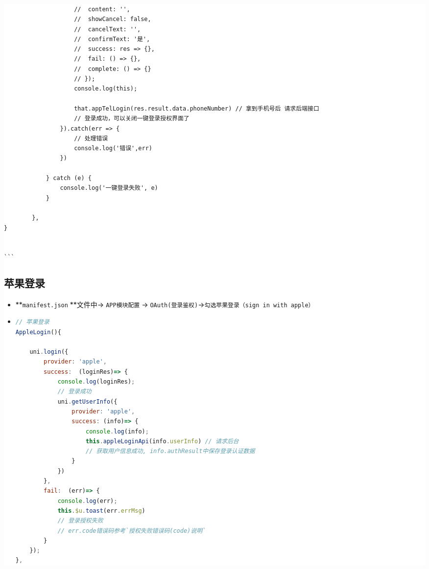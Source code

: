     					// 	content: '',
    					// 	showCancel: false,
    					// 	cancelText: '',
    					// 	confirmText: '是',
    					// 	success: res => {},
    					// 	fail: () => {},
    					// 	complete: () => {}
    					// });
    					console.log(this);
    				
    					that.appTelLogin(res.result.data.phoneNumber) // 拿到手机号后 请求后端接口
    					// 登录成功，可以关闭一键登录授权界面了
    				}).catch(err => {
    					// 处理错误
    					console.log('错误',err)
    				})
    				
    			} catch (e) {
    				console.log('一键登录失败', e)
    			}
    
    		},
    }
    
    
    ```



## 苹果登录

- **`manifest.json` **文件中-> `APP模块配置` -> `OAuth(登录鉴权)`->`勾选苹果登录（sign in with apple）`

- ```js
  // 苹果登录
  AppleLogin(){
  
      uni.login({
          provider: 'apple',
          success:  (loginRes)=> {
              console.log(loginRes);
              // 登录成功
              uni.getUserInfo({
                  provider: 'apple',
                  success: (info)=> {
                      console.log(info);
                      this.appleLoginApi(info.userInfo) // 请求后台
                      // 获取用户信息成功, info.authResult中保存登录认证数据
                  }
              })
          },
          fail:  (err)=> {
              console.log(err);
              this.$u.toast(err.errMsg)
              // 登录授权失败	
              // err.code错误码参考`授权失败错误码(code)说明`
          }
      });
  },
  ```








  ```